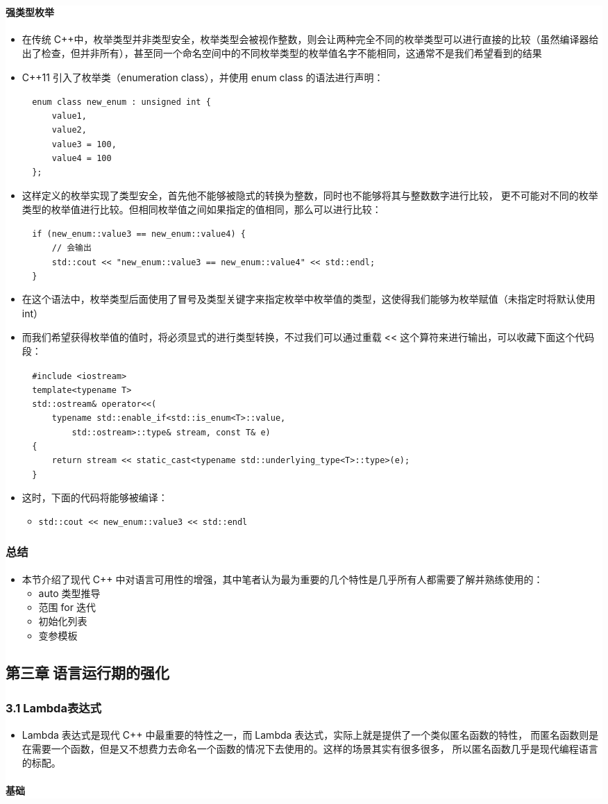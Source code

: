 #### 强类型枚举

+ 在传统 C++中，枚举类型并非类型安全，枚举类型会被视作整数，则会让两种完全不同的枚举类型可以进行直接的比较（虽然编译器给出了检查，但并非所有），甚至同一个命名空间中的不同枚举类型的枚举值名字不能相同，这通常不是我们希望看到的结果
+ C++11 引入了枚举类（enumeration class），并使用 enum class 的语法进行声明：
  ```
    enum class new_enum : unsigned int {
        value1,
        value2,
        value3 = 100,
        value4 = 100
    };
  ``` 

+ 这样定义的枚举实现了类型安全，首先他不能够被隐式的转换为整数，同时也不能够将其与整数数字进行比较， 更不可能对不同的枚举类型的枚举值进行比较。但相同枚举值之间如果指定的值相同，那么可以进行比较：
  ```
    if (new_enum::value3 == new_enum::value4) {
        // 会输出
        std::cout << "new_enum::value3 == new_enum::value4" << std::endl;
    }
  ``` 
+ 在这个语法中，枚举类型后面使用了冒号及类型关键字来指定枚举中枚举值的类型，这使得我们能够为枚举赋值（未指定时将默认使用 int）
+ 而我们希望获得枚举值的值时，将必须显式的进行类型转换，不过我们可以通过重载 << 这个算符来进行输出，可以收藏下面这个代码段：
  ```
    #include <iostream>
    template<typename T>
    std::ostream& operator<<(
        typename std::enable_if<std::is_enum<T>::value,
            std::ostream>::type& stream, const T& e)
    {
        return stream << static_cast<typename std::underlying_type<T>::type>(e);
    }
  ``` 
+ 这时，下面的代码将能够被编译：
  + `std::cout << new_enum::value3 << std::endl`

### 总结

+ 本节介绍了现代 C++ 中对语言可用性的增强，其中笔者认为最为重要的几个特性是几乎所有人都需要了解并熟练使用的：
  + auto 类型推导
  + 范围 for 迭代
  + 初始化列表
  + 变参模板

## 第三章 语言运行期的强化

### 3.1 Lambda表达式

+ Lambda 表达式是现代 C++ 中最重要的特性之一，而 Lambda 表达式，实际上就是提供了一个类似匿名函数的特性， 而匿名函数则是在需要一个函数，但是又不想费力去命名一个函数的情况下去使用的。这样的场景其实有很多很多， 所以匿名函数几乎是现代编程语言的标配。

#### 基础
